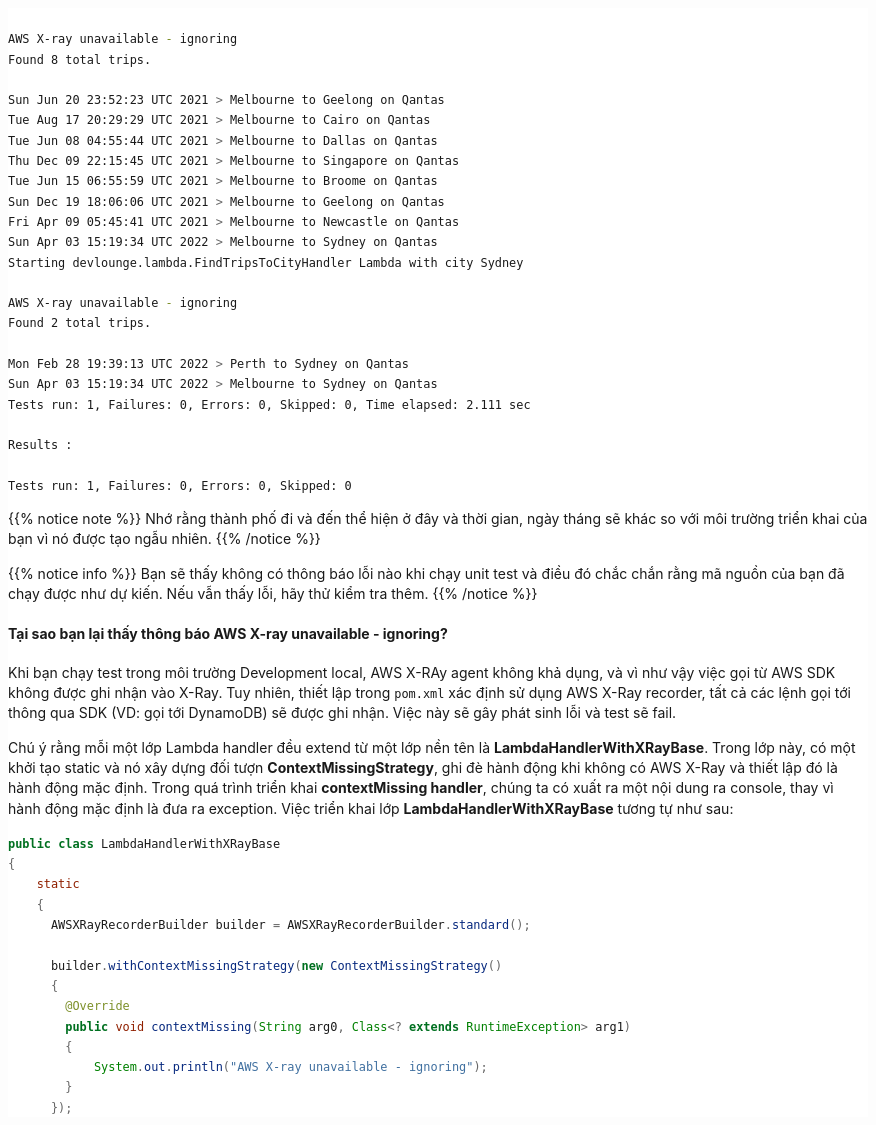 ```bash

AWS X-ray unavailable - ignoring
Found 8 total trips.

Sun Jun 20 23:52:23 UTC 2021 > Melbourne to Geelong on Qantas
Tue Aug 17 20:29:29 UTC 2021 > Melbourne to Cairo on Qantas
Tue Jun 08 04:55:44 UTC 2021 > Melbourne to Dallas on Qantas
Thu Dec 09 22:15:45 UTC 2021 > Melbourne to Singapore on Qantas
Tue Jun 15 06:55:59 UTC 2021 > Melbourne to Broome on Qantas
Sun Dec 19 18:06:06 UTC 2021 > Melbourne to Geelong on Qantas
Fri Apr 09 05:45:41 UTC 2021 > Melbourne to Newcastle on Qantas
Sun Apr 03 15:19:34 UTC 2022 > Melbourne to Sydney on Qantas
Starting devlounge.lambda.FindTripsToCityHandler Lambda with city Sydney

AWS X-ray unavailable - ignoring
Found 2 total trips.

Mon Feb 28 19:39:13 UTC 2022 > Perth to Sydney on Qantas
Sun Apr 03 15:19:34 UTC 2022 > Melbourne to Sydney on Qantas
Tests run: 1, Failures: 0, Errors: 0, Skipped: 0, Time elapsed: 2.111 sec

Results :

Tests run: 1, Failures: 0, Errors: 0, Skipped: 0
```

{{% notice note %}}
Nhớ rằng thành phố đi và đến thể hiện ở đây và thời gian, ngày tháng sẽ khác so với môi trường triển khai của bạn vì nó được tạo ngẫu nhiên.
{{% /notice %}}

{{% notice info %}}
Bạn sẽ thấy không có thông báo lỗi nào khi chạy unit test và điều đó chắc chắn rằng mã nguồn của bạn đã chạy được như dự kiến. Nếu vẫn thấy lỗi, hãy thử kiểm tra thêm.
{{% /notice %}}

#### Tại sao bạn lại thấy thông báo **AWS X-ray unavailable - ignoring**?

Khi bạn chạy test trong môi trường Development local, AWS X-RAy agent không khả dụng, và vì như vậy việc gọi từ AWS SDK không được ghi nhận vào X-Ray. Tuy nhiên, thiết lập trong ```pom.xml``` xác định sử dụng AWS X-Ray recorder, tất cả các lệnh gọi tới thông qua SDK (VD: gọi tới DynamoDB) sẽ được ghi nhận. Việc này sẽ gây phát sinh lỗi và test sẽ fail.

Chú ý rằng mỗi một lớp Lambda handler đều extend từ một lớp nền tên là **LambdaHandlerWithXRayBase**. Trong lớp này, có một khởi tạo static và nó xây dựng đối tượn **ContextMissingStrategy**, ghi đè hành động khi không có AWS X-Ray và thiết lập đó là hành động mặc định. Trong quá trình triển khai **contextMissing handler**, chúng ta có xuất ra một nội dung ra console, thay vì hành động mặc định là đưa ra exception. Việc triển khai lớp **LambdaHandlerWithXRayBase** tương tự như sau:

```java
public class LambdaHandlerWithXRayBase 
{
	static  
	{
	  AWSXRayRecorderBuilder builder = AWSXRayRecorderBuilder.standard();

	  builder.withContextMissingStrategy(new ContextMissingStrategy() 
	  {		
		@Override
		public void contextMissing(String arg0, Class<? extends RuntimeException> arg1) 
		{ 
			System.out.println("AWS X-ray unavailable - ignoring"); 
		}	  
	  });
```